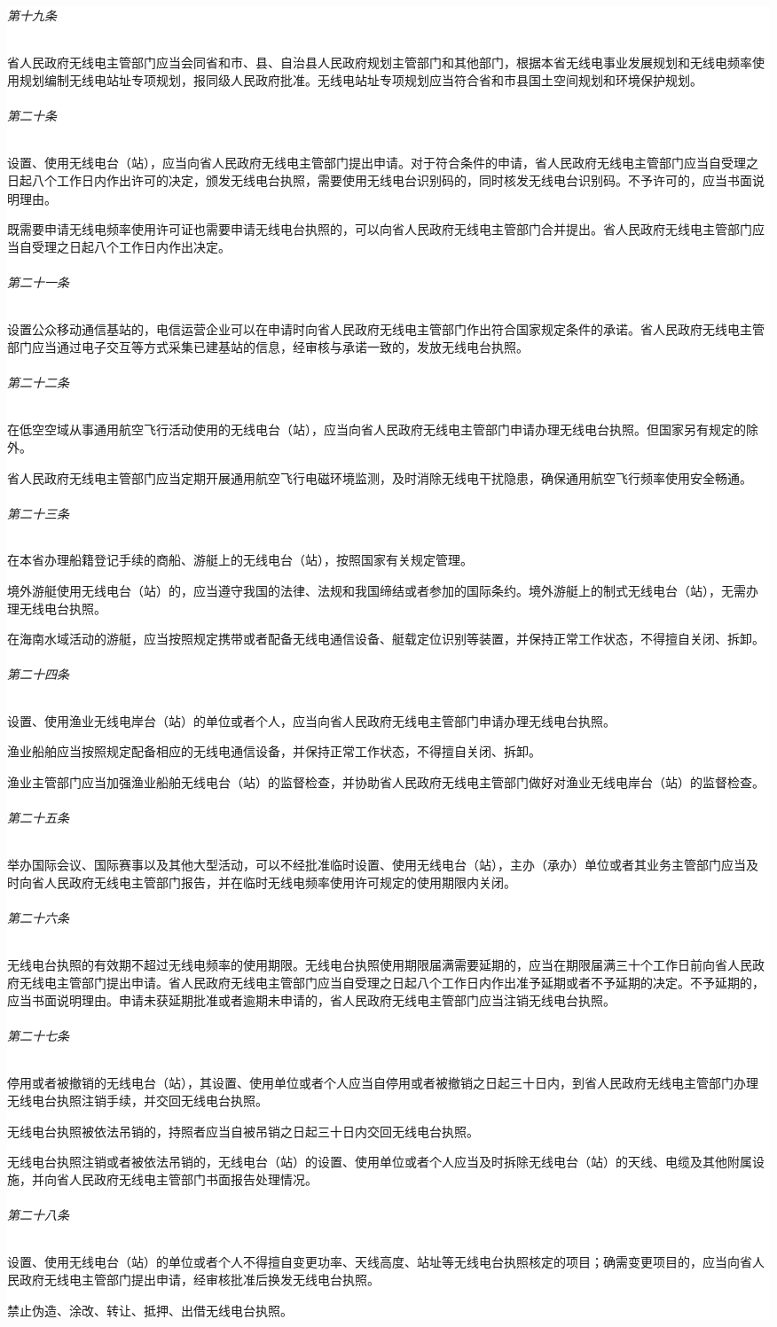 ###### 第十九条

省人民政府无线电主管部门应当会同省和市、县、自治县人民政府规划主管部门和其他部门，根据本省无线电事业发展规划和无线电频率使用规划编制无线电站址专项规划，报同级人民政府批准。无线电站址专项规划应当符合省和市县国土空间规划和环境保护规划。

###### 第二十条

设置、使用无线电台（站），应当向省人民政府无线电主管部门提出申请。对于符合条件的申请，省人民政府无线电主管部门应当自受理之日起八个工作日内作出许可的决定，颁发无线电台执照，需要使用无线电台识别码的，同时核发无线电台识别码。不予许可的，应当书面说明理由。

既需要申请无线电频率使用许可证也需要申请无线电台执照的，可以向省人民政府无线电主管部门合并提出。省人民政府无线电主管部门应当自受理之日起八个工作日内作出决定。

###### 第二十一条

设置公众移动通信基站的，电信运营企业可以在申请时向省人民政府无线电主管部门作出符合国家规定条件的承诺。省人民政府无线电主管部门应当通过电子交互等方式采集已建基站的信息，经审核与承诺一致的，发放无线电台执照。

###### 第二十二条

在低空空域从事通用航空飞行活动使用的无线电台（站），应当向省人民政府无线电主管部门申请办理无线电台执照。但国家另有规定的除外。

省人民政府无线电主管部门应当定期开展通用航空飞行电磁环境监测，及时消除无线电干扰隐患，确保通用航空飞行频率使用安全畅通。

###### 第二十三条

在本省办理船籍登记手续的商船、游艇上的无线电台（站），按照国家有关规定管理。

境外游艇使用无线电台（站）的，应当遵守我国的法律、法规和我国缔结或者参加的国际条约。境外游艇上的制式无线电台（站），无需办理无线电台执照。

在海南水域活动的游艇，应当按照规定携带或者配备无线电通信设备、艇载定位识别等装置，并保持正常工作状态，不得擅自关闭、拆卸。

###### 第二十四条

设置、使用渔业无线电岸台（站）的单位或者个人，应当向省人民政府无线电主管部门申请办理无线电台执照。

渔业船舶应当按照规定配备相应的无线电通信设备，并保持正常工作状态，不得擅自关闭、拆卸。

渔业主管部门应当加强渔业船舶无线电台（站）的监督检查，并协助省人民政府无线电主管部门做好对渔业无线电岸台（站）的监督检查。

###### 第二十五条

举办国际会议、国际赛事以及其他大型活动，可以不经批准临时设置、使用无线电台（站），主办（承办）单位或者其业务主管部门应当及时向省人民政府无线电主管部门报告，并在临时无线电频率使用许可规定的使用期限内关闭。

###### 第二十六条

无线电台执照的有效期不超过无线电频率的使用期限。无线电台执照使用期限届满需要延期的，应当在期限届满三十个工作日前向省人民政府无线电主管部门提出申请。省人民政府无线电主管部门应当自受理之日起八个工作日内作出准予延期或者不予延期的决定。不予延期的，应当书面说明理由。申请未获延期批准或者逾期未申请的，省人民政府无线电主管部门应当注销无线电台执照。

###### 第二十七条

停用或者被撤销的无线电台（站），其设置、使用单位或者个人应当自停用或者被撤销之日起三十日内，到省人民政府无线电主管部门办理无线电台执照注销手续，并交回无线电台执照。

无线电台执照被依法吊销的，持照者应当自被吊销之日起三十日内交回无线电台执照。

无线电台执照注销或者被依法吊销的，无线电台（站）的设置、使用单位或者个人应当及时拆除无线电台（站）的天线、电缆及其他附属设施，并向省人民政府无线电主管部门书面报告处理情况。

###### 第二十八条

设置、使用无线电台（站）的单位或者个人不得擅自变更功率、天线高度、站址等无线电台执照核定的项目；确需变更项目的，应当向省人民政府无线电主管部门提出申请，经审核批准后换发无线电台执照。

禁止伪造、涂改、转让、抵押、出借无线电台执照。
